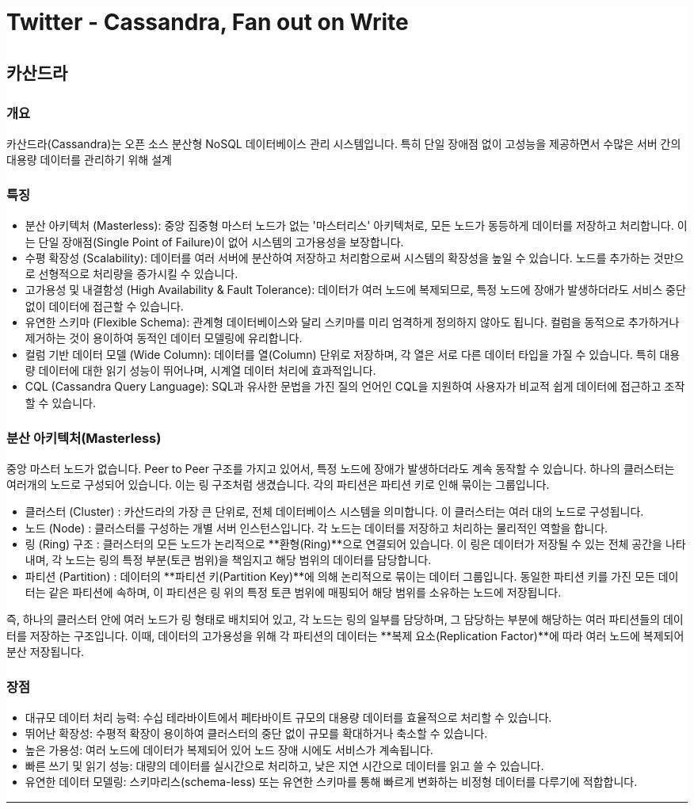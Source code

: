 # Twitter - Cassandra, Fan out on Write

## 카산드라

### 개요

카산드라(Cassandra)는 오픈 소스 분산형 NoSQL 데이터베이스 관리 시스템입니다. 특히 단일 장애점 없이 고성능을 제공하면서 수많은 서버 간의 대용량 데이터를 관리하기 위해 설계



### 특징

* 분산 아키텍처 (Masterless): 중앙 집중형 마스터 노드가 없는 '마스터리스' 아키텍처로, 모든 노드가 동등하게 데이터를 저장하고 처리합니다. 이는 단일 장애점(Single Point of Failure)이 없어 시스템의 고가용성을 보장합니다.
* 수평 확장성 (Scalability): 데이터를 여러 서버에 분산하여 저장하고 처리함으로써 시스템의 확장성을 높일 수 있습니다. 노드를 추가하는 것만으로 선형적으로 처리량을 증가시킬 수 있습니다.
* 고가용성 및 내결함성 (High Availability & Fault Tolerance): 데이터가 여러 노드에 복제되므로, 특정 노드에 장애가 발생하더라도 서비스 중단 없이 데이터에 접근할 수 있습니다.
* 유연한 스키마 (Flexible Schema): 관계형 데이터베이스와 달리 스키마를 미리 엄격하게 정의하지 않아도 됩니다. 컬럼을 동적으로 추가하거나 제거하는 것이 용이하여 동적인 데이터 모델링에 유리합니다.
* 컬럼 기반 데이터 모델 (Wide Column): 데이터를 열(Column) 단위로 저장하며, 각 열은 서로 다른 데이터 타입을 가질 수 있습니다. 특히 대용량 데이터에 대한 읽기 성능이 뛰어나며, 시계열 데이터 처리에 효과적입니다.
* CQL (Cassandra Query Language): SQL과 유사한 문법을 가진 질의 언어인 CQL을 지원하여 사용자가 비교적 쉽게 데이터에 접근하고 조작할 수 있습니다.



### 분산 아키텍처(Masterless)

중앙 마스터 노드가 없습니다. Peer to Peer 구조를 가지고 있어서, 특정 노드에 장애가 발생하더라도 계속 동작할 수 있습니다. 하나의 클러스터는 여러개의 노드로 구성되어 있습니다. 이는 링 구조처럼 생겼습니다. 각의 파티션은 파티션 키로 인해 묶이는 그룹입니다.

* 클러스터 (Cluster) : 카산드라의 가장 큰 단위로, 전체 데이터베이스 시스템을 의미합니다. 이 클러스터는 여러 대의 노드로 구성됩니다.
* 노드 (Node) : 클러스터를 구성하는 개별 서버 인스턴스입니다. 각 노드는 데이터를 저장하고 처리하는 물리적인 역할을 합니다.
* 링 (Ring) 구조 : 클러스터의 모든 노드가 논리적으로 \*\*환형(Ring)\*\*으로 연결되어 있습니다. 이 링은 데이터가 저장될 수 있는 전체 공간을 나타내며, 각 노드는 링의 특정 부분(토큰 범위)을 책임지고 해당 범위의 데이터를 담당합니다.
* 파티션 (Partition) : 데이터의 \*\*파티션 키(Partition Key)\*\*에 의해 논리적으로 묶이는 데이터 그룹입니다. 동일한 파티션 키를 가진 모든 데이터는 같은 파티션에 속하며, 이 파티션은 링 위의 특정 토큰 범위에 매핑되어 해당 범위를 소유하는 노드에 저장됩니다.

즉, 하나의 클러스터 안에 여러 노드가 링 형태로 배치되어 있고, 각 노드는 링의 일부를 담당하며, 그 담당하는 부분에 해당하는 여러 파티션들의 데이터를 저장하는 구조입니다. 이때, 데이터의 고가용성을 위해 각 파티션의 데이터는 \*\*복제 요소(Replication Factor)\*\*에 따라 여러 노드에 복제되어 분산 저장됩니다.



### 장점

* 대규모 데이터 처리 능력: 수십 테라바이트에서 페타바이트 규모의 대용량 데이터를 효율적으로 처리할 수 있습니다.
* 뛰어난 확장성: 수평적 확장이 용이하여 클러스터의 중단 없이 규모를 확대하거나 축소할 수 있습니다.
* 높은 가용성: 여러 노드에 데이터가 복제되어 있어 노드 장애 시에도 서비스가 계속됩니다.
* 빠른 쓰기 및 읽기 성능: 대량의 데이터를 실시간으로 처리하고, 낮은 지연 시간으로 데이터를 읽고 쓸 수 있습니다.
* 유연한 데이터 모델링: 스키마리스(schema-less) 또는 유연한 스키마를 통해 빠르게 변화하는 비정형 데이터를 다루기에 적합합니다.

***
